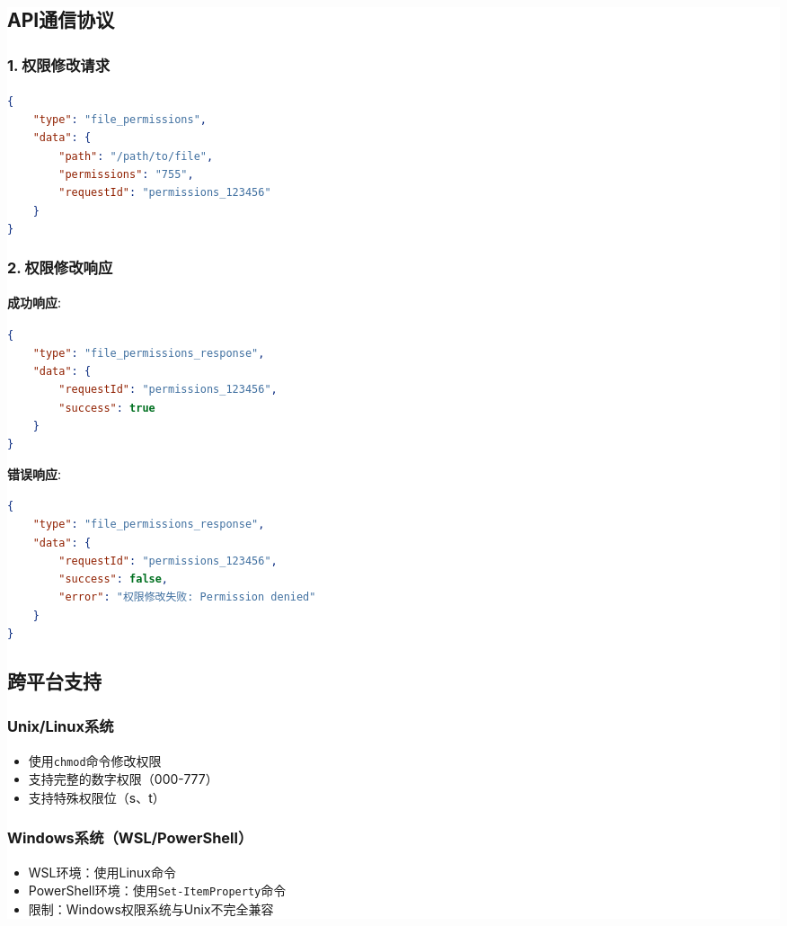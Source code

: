 ```tsx
```

## API通信协议

### 1. 权限修改请求

```json
{
    "type": "file_permissions",
    "data": {
        "path": "/path/to/file",
        "permissions": "755",
        "requestId": "permissions_123456"
    }
}
```

### 2. 权限修改响应

**成功响应**:
```json
{
    "type": "file_permissions_response",
    "data": {
        "requestId": "permissions_123456",
        "success": true
    }
}
```

**错误响应**:
```json
{
    "type": "file_permissions_response",
    "data": {
        "requestId": "permissions_123456",
        "success": false,
        "error": "权限修改失败: Permission denied"
    }
}
```

## 跨平台支持

### Unix/Linux系统
- 使用`chmod`命令修改权限
- 支持完整的数字权限（000-777）
- 支持特殊权限位（s、t）

### Windows系统（WSL/PowerShell）
- WSL环境：使用Linux命令
- PowerShell环境：使用`Set-ItemProperty`命令
- 限制：Windows权限系统与Unix不完全兼容
